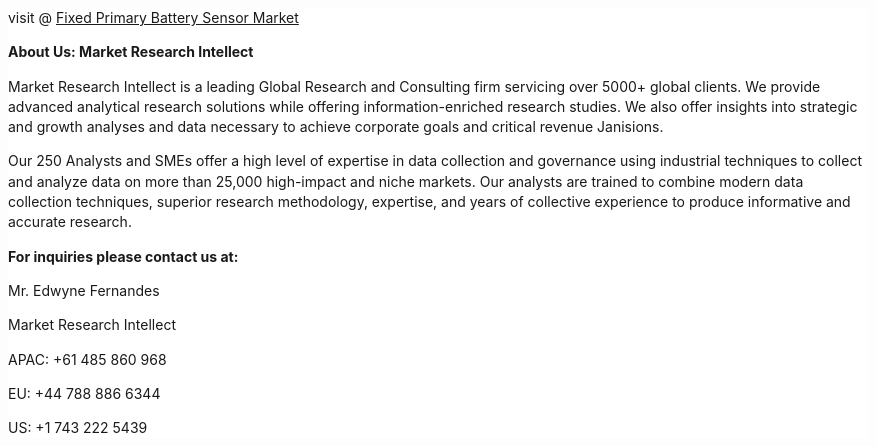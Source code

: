 visit&nbsp;@</strong>&nbsp;</span><span class="font-[700]"><a href="https://www.marketresearchintellect.com/product/fixed-primary-battery-sensor-market/?utm_source=Linkedin&utm_medium=822" target="_blank" data-tracking-control-name="article-ssr-frontend-pulse_little-text-block" data-tracking-will-navigate="" data-test-link="">Fixed Primary Battery Sensor Market</a></span></p><p><strong><span class="font-[700]">About Us: Market Research Intellect</span></strong></p><p><span class="">Market Research Intellect is a leading Global Research and Consulting firm servicing over 5000+ global clients. We provide advanced analytical research solutions while offering information-enriched research studies.&nbsp;</span>We also offer insights into strategic and growth analyses and data necessary to achieve corporate goals and critical revenue Janisions.</p><p><span class="">Our 250 Analysts and SMEs offer a high level of expertise in data collection and governance using industrial techniques to collect and analyze data on more than 25,000 high-impact and niche markets. Our analysts are trained to combine modern data collection techniques, superior research methodology, expertise, and years of collective experience to produce informative and accurate research.</span></p><p><strong>For inquiries please contact us at:</strong></p><p>Mr. Edwyne Fernandes</p><p>Market Research Intellect</p><p>APAC: +61 485 860 968</p><p>EU: +44 788 886 6344</p><p>US: +1 743 222 5439</p>